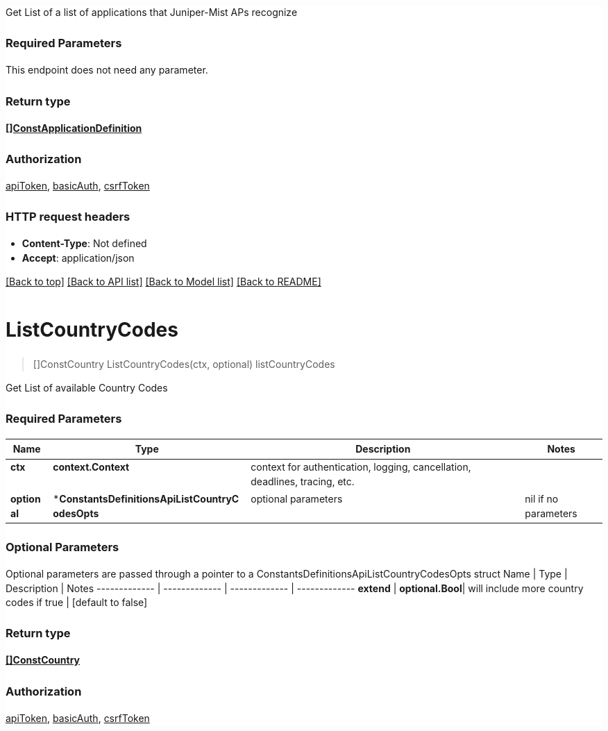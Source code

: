 Get List of a list of applications that Juniper-Mist APs recognize

### Required Parameters
This endpoint does not need any parameter.

### Return type

[**[]ConstApplicationDefinition**](const_application_definition.md)

### Authorization

[apiToken](../README.md#apiToken), [basicAuth](../README.md#basicAuth), [csrfToken](../README.md#csrfToken)

### HTTP request headers

 - **Content-Type**: Not defined
 - **Accept**: application/json

[[Back to top]](#) [[Back to API list]](../README.md#documentation-for-api-endpoints) [[Back to Model list]](../README.md#documentation-for-models) [[Back to README]](../README.md)

# **ListCountryCodes**
> []ConstCountry ListCountryCodes(ctx, optional)
listCountryCodes

Get List of available Country Codes

### Required Parameters

Name | Type | Description  | Notes
------------- | ------------- | ------------- | -------------
 **ctx** | **context.Context** | context for authentication, logging, cancellation, deadlines, tracing, etc.
 **optional** | ***ConstantsDefinitionsApiListCountryCodesOpts** | optional parameters | nil if no parameters

### Optional Parameters
Optional parameters are passed through a pointer to a ConstantsDefinitionsApiListCountryCodesOpts struct
Name | Type | Description  | Notes
------------- | ------------- | ------------- | -------------
 **extend** | **optional.Bool**| will include more country codes if true | [default to false]

### Return type

[**[]ConstCountry**](const_country.md)

### Authorization

[apiToken](../README.md#apiToken), [basicAuth](../README.md#basicAuth), [csrfToken](../README.md#csrfToken)
